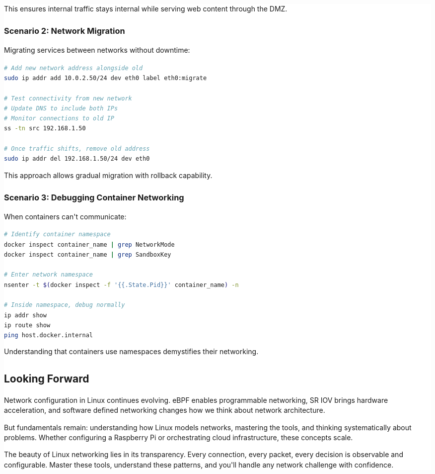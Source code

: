 This ensures internal traffic stays internal while serving web content through the DMZ.

### Scenario 2: Network Migration

Migrating services between networks without downtime:

```bash
# Add new network address alongside old
sudo ip addr add 10.0.2.50/24 dev eth0 label eth0:migrate

# Test connectivity from new network
# Update DNS to include both IPs
# Monitor connections to old IP
ss -tn src 192.168.1.50

# Once traffic shifts, remove old address
sudo ip addr del 192.168.1.50/24 dev eth0
```

This approach allows gradual migration with rollback capability.

### Scenario 3: Debugging Container Networking

When containers can't communicate:

```bash
# Identify container namespace
docker inspect container_name | grep NetworkMode
docker inspect container_name | grep SandboxKey

# Enter network namespace
nsenter -t $(docker inspect -f '{{.State.Pid}}' container_name) -n

# Inside namespace, debug normally
ip addr show
ip route show
ping host.docker.internal
```

Understanding that containers use namespaces demystifies their networking.

## Looking Forward

Network configuration in Linux continues evolving. eBPF enables programmable networking, SR IOV brings hardware acceleration, and software defined networking changes how we think about network architecture.

But fundamentals remain: understanding how Linux models networks, mastering the tools, and thinking systematically about problems. Whether configuring a Raspberry Pi or orchestrating cloud infrastructure, these concepts scale.

The beauty of Linux networking lies in its transparency. Every connection, every packet, every decision is observable and configurable. Master these tools, understand these patterns, and you'll handle any network challenge with confidence.
